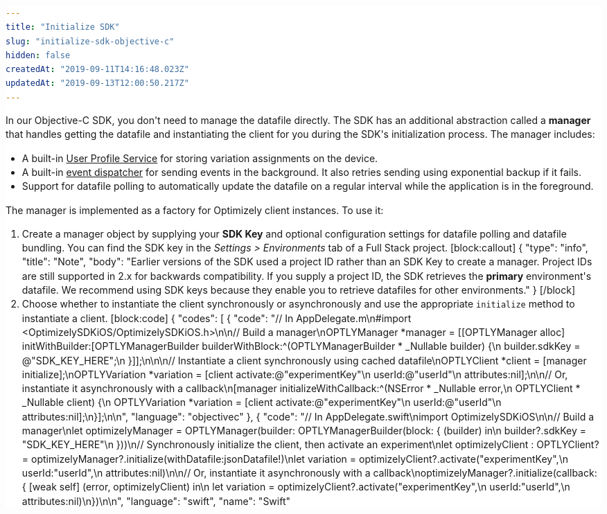 ```yaml
---
title: "Initialize SDK"
slug: "initialize-sdk-objective-c"
hidden: false
createdAt: "2019-09-11T14:16:48.023Z"
updatedAt: "2019-09-13T12:00:50.217Z"
---
```

In our Objective-C SDK, you don't need to manage the datafile directly. The SDK has an additional abstraction called a **manager** that handles getting the datafile and instantiating the client for you during the SDK's initialization process. The manager includes:
* A built-in [User Profile Service](doc:implement-a-user-profile-service-objective-c) for storing variation assignments on the device.
* A built-in [event dispatcher](doc:customize-event-dispatcher-objective-c) for sending events in the background. It also retries sending using exponential backup if it fails.
* Support for datafile polling to automatically update the datafile on a regular interval while the application is in the foreground.

The manager is implemented as a factory for Optimizely client instances. To use it:
1. Create a manager object by supplying your **SDK Key** and optional configuration settings for datafile polling and datafile bundling. You can find the SDK key in the *Settings > Environments* tab of a Full Stack project.
[block:callout]
{
  "type": "info",
  "title": "Note",
  "body": "Earlier versions of the SDK used a project ID rather than an SDK Key to create a manager. Project IDs are still supported in 2.x for backwards compatibility. If you supply a project ID, the SDK retrieves the **primary** environment's datafile. We recommend using SDK keys because they enable you to retrieve datafiles for other environments."
}
[/block]
2. Choose whether to instantiate the client synchronously or asynchronously and use the appropriate `initialize` method to instantiate a client.
[block:code]
{
  "codes": [
    {
      "code": "// In AppDelegate.m\n#import <OptimizelySDKiOS/OptimizelySDKiOS.h>\n\n// Build a manager\nOPTLYManager *manager = [[OPTLYManager alloc] initWithBuilder:[OPTLYManagerBuilder  builderWithBlock:^(OPTLYManagerBuilder * _Nullable builder) {\n        builder.sdkKey = @\"SDK_KEY_HERE\";\n    }]];\n\n\n// Instantiate a client synchronously using cached datafile\nOPTLYClient *client = [manager initialize];\nOPTLYVariation *variation = [client activate:@\"experimentKey\"\n                                    userId:@\"userId\"\n                                    attributes:nil];\n\n// Or, instantiate it asynchronously with a callback\n[manager initializeWithCallback:^(NSError * _Nullable error,\n                                  OPTLYClient * _Nullable client) {\n  OPTLYVariation *variation = [client activate:@\"experimentKey\"\n                                      userId:@\"userId\"\n                                      attributes:nil];\n}];\n\n",
      "language": "objectivec"
    },
    {
      "code": "// In AppDelegate.swift\nimport OptimizelySDKiOS\n\n// Build a manager\nlet optimizelyManager = OPTLYManager(builder: OPTLYManagerBuilder(block: { (builder) in\n            builder?.sdkKey = \"SDK_KEY_HERE\"\n        }))\n// Synchronously initialize the client, then activate an experiment\nlet optimizelyClient : OPTLYClient? = optimizelyManager?.initialize(withDatafile:jsonDatafile!)\nlet variation = optimizelyClient?.activate(\"experimentKey\",\n                                           userId:\"userId\",\n                                           attributes:nil)\n\n// Or, instantiate it asynchronously with a callback\noptimizelyManager?.initialize(callback: { [weak self] (error, optimizelyClient) in\n  let variation = optimizelyClient?.activate(\"experimentKey\",\n                                             userId:\"userId\",\n                                             attributes:nil)\n})\n\n",
      "language": "swift",
      "name": "Swift"
